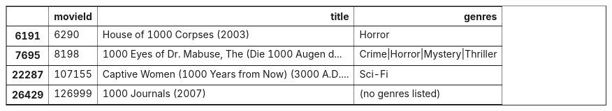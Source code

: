 



<div>
<style scoped>
    .dataframe tbody tr th:only-of-type {
        vertical-align: middle;
    }

    .dataframe tbody tr th {
        vertical-align: top;
    }

    .dataframe thead th {
        text-align: right;
    }
</style>
<table border="1" class="dataframe">
  <thead>
    <tr style="text-align: right;">
      <th></th>
      <th>movieId</th>
      <th>title</th>
      <th>genres</th>
    </tr>
  </thead>
  <tbody>
    <tr>
      <th>6191</th>
      <td>6290</td>
      <td>House of 1000 Corpses (2003)</td>
      <td>Horror</td>
    </tr>
    <tr>
      <th>7695</th>
      <td>8198</td>
      <td>1000 Eyes of Dr. Mabuse, The (Die 1000 Augen d...</td>
      <td>Crime|Horror|Mystery|Thriller</td>
    </tr>
    <tr>
      <th>22287</th>
      <td>107155</td>
      <td>Captive Women (1000 Years from Now) (3000 A.D....</td>
      <td>Sci-Fi</td>
    </tr>
    <tr>
      <th>26429</th>
      <td>126999</td>
      <td>1000 Journals (2007)</td>
      <td>(no genres listed)</td>
    </tr>
  </tbody>
</table>
</div>

